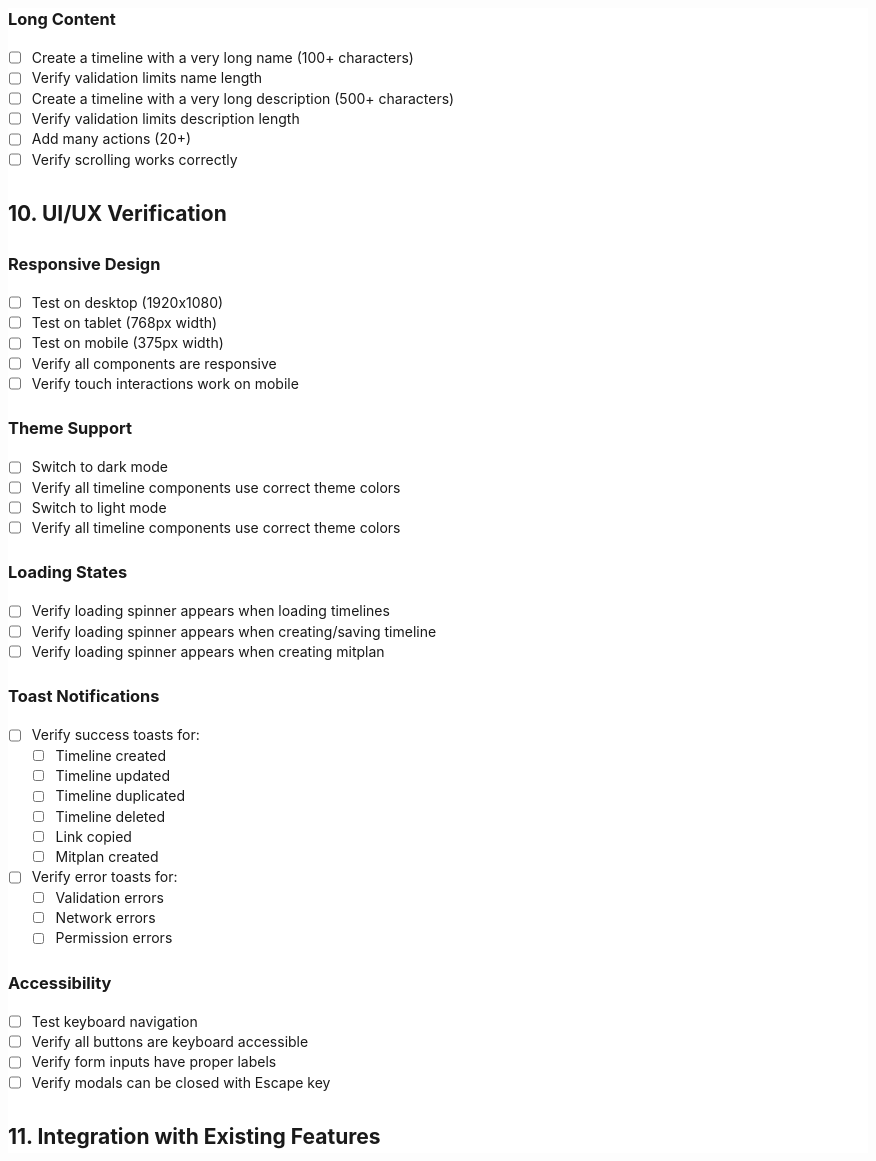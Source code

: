 ### Long Content
- [ ] Create a timeline with a very long name (100+ characters)
- [ ] Verify validation limits name length
- [ ] Create a timeline with a very long description (500+ characters)
- [ ] Verify validation limits description length
- [ ] Add many actions (20+)
- [ ] Verify scrolling works correctly

## 10. UI/UX Verification

### Responsive Design
- [ ] Test on desktop (1920x1080)
- [ ] Test on tablet (768px width)
- [ ] Test on mobile (375px width)
- [ ] Verify all components are responsive
- [ ] Verify touch interactions work on mobile

### Theme Support
- [ ] Switch to dark mode
- [ ] Verify all timeline components use correct theme colors
- [ ] Switch to light mode
- [ ] Verify all timeline components use correct theme colors

### Loading States
- [ ] Verify loading spinner appears when loading timelines
- [ ] Verify loading spinner appears when creating/saving timeline
- [ ] Verify loading spinner appears when creating mitplan

### Toast Notifications
- [ ] Verify success toasts for:
  - [ ] Timeline created
  - [ ] Timeline updated
  - [ ] Timeline duplicated
  - [ ] Timeline deleted
  - [ ] Link copied
  - [ ] Mitplan created
- [ ] Verify error toasts for:
  - [ ] Validation errors
  - [ ] Network errors
  - [ ] Permission errors

### Accessibility
- [ ] Test keyboard navigation
- [ ] Verify all buttons are keyboard accessible
- [ ] Verify form inputs have proper labels
- [ ] Verify modals can be closed with Escape key

## 11. Integration with Existing Features
